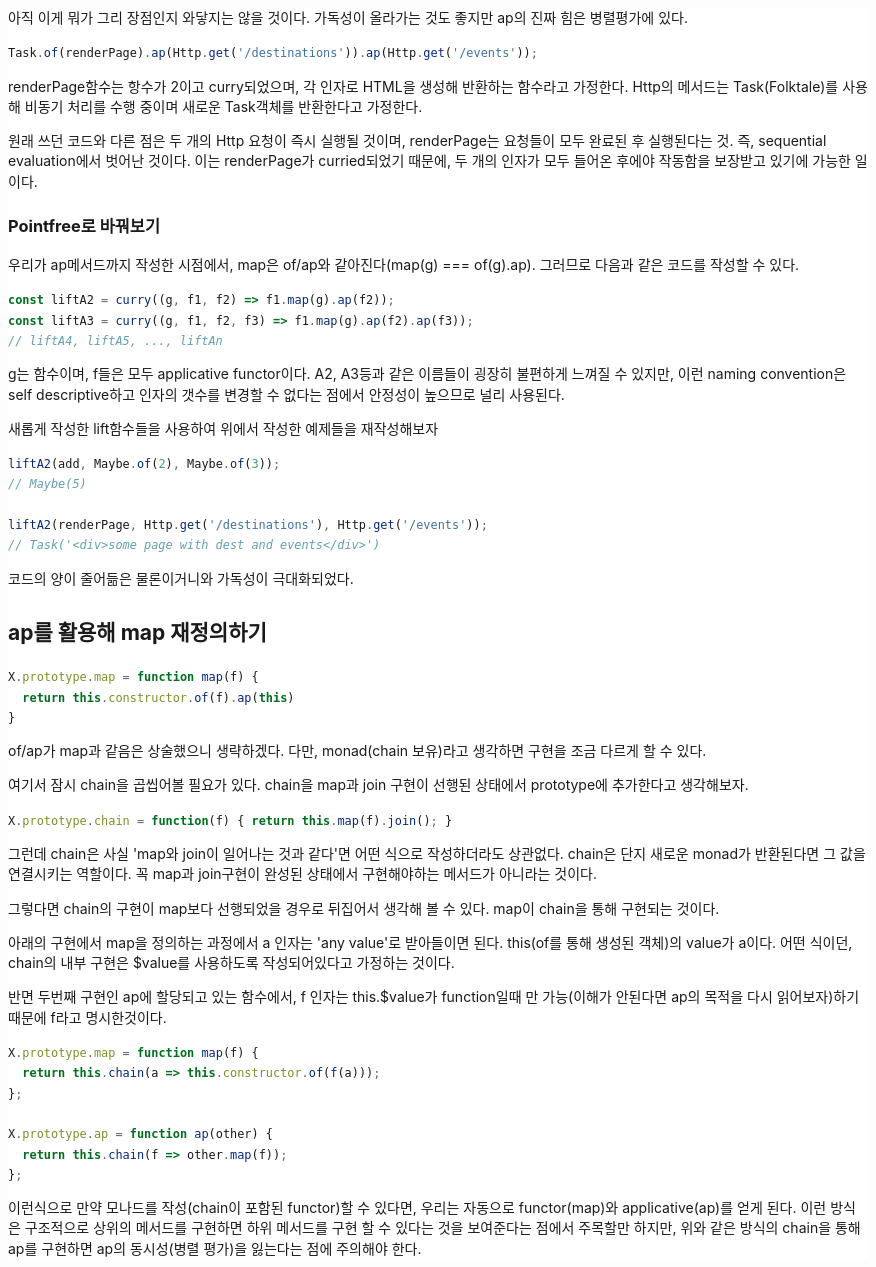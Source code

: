 아직 이게 뭐가 그리 장점인지 와닿지는 않을 것이다. 가독성이 올라가는 것도 좋지만 ap의 진짜 힘은 병렬평가에 있다.

```js
Task.of(renderPage).ap(Http.get('/destinations')).ap(Http.get('/events'));
```
renderPage함수는 항수가 2이고 curry되었으며, 각 인자로 HTML을 생성해 반환하는 함수라고 가정한다. Http의 메서드는 Task(Folktale)를 사용해 비동기 처리를 수행 중이며 새로운 Task객체를 반환한다고 가정한다.

원래 쓰던 코드와 다른 점은 두 개의 Http 요청이 즉시 실행될 것이며, renderPage는 요청들이 모두 완료된 후 실행된다는 것. 즉, sequential evaluation에서 벗어난 것이다.
이는 renderPage가 curried되었기 때문에, 두 개의 인자가 모두 들어온 후에야 작동함을 보장받고 있기에 가능한 일이다.
### Pointfree로 바꿔보기
우리가 ap메서드까지 작성한 시점에서, map은 of/ap와 같아진다(map(g) === of(g).ap).
그러므로 다음과 같은 코드를 작성할 수 있다.
```js
const liftA2 = curry((g, f1, f2) => f1.map(g).ap(f2));
const liftA3 = curry((g, f1, f2, f3) => f1.map(g).ap(f2).ap(f3));
// liftA4, liftA5, ..., liftAn
```
g는 함수이며, f들은 모두 applicative functor이다.  A2, A3등과 같은 이름들이 굉장히 불편하게 느껴질 수 있지만, 이런 naming convention은 self descriptive하고 인자의 갯수를 변경할 수 없다는 점에서 안정성이 높으므로 널리 사용된다.

새롭게 작성한 lift함수들을 사용하여 위에서 작성한 예제들을 재작성해보자
```js
liftA2(add, Maybe.of(2), Maybe.of(3));
// Maybe(5)

liftA2(renderPage, Http.get('/destinations'), Http.get('/events'));
// Task('<div>some page with dest and events</div>')
```
코드의 양이 줄어듦은 물론이거니와 가독성이 극대화되었다.

## ap를 활용해 map 재정의하기
```js
X.prototype.map = function map(f) {
  return this.constructor.of(f).ap(this)
}
```
of/ap가 map과 같음은 상술했으니 생략하겠다. 다만, monad(chain 보유)라고 생각하면 구현을 조금 다르게 할 수 있다. 

여기서 잠시 chain을 곱씹어볼 필요가 있다. chain을 map과 join 구현이 선행된 상태에서 prototype에 추가한다고 생각해보자.
```js
X.prototype.chain = function(f) { return this.map(f).join(); }
```
그런데 chain은 사실 'map와 join이 일어나는 것과 같다'면 어떤 식으로 작성하더라도 상관없다. chain은 단지 새로운 monad가 반환된다면 그 값을 연결시키는 역할이다. 꼭 map과 join구현이 완성된 상태에서 구현해야하는 메서드가 아니라는 것이다.

그렇다면 chain의 구현이 map보다 선행되었을 경우로 뒤집어서 생각해 볼 수 있다. map이 chain을 통해 구현되는 것이다.

아래의 구현에서 map을 정의하는 과정에서 a 인자는 'any value'로 받아들이면 된다.
this(of를 통해 생성된 객체)의 value가 a이다. 어떤 식이던, chain의 내부 구현은 $value를 사용하도록 작성되어있다고 가정하는 것이다.

반면 두번째 구현인 ap에 할당되고 있는 함수에서, f 인자는 this.$value가 function일때 만 가능(이해가 안된다면 ap의 목적을 다시 읽어보자)하기 때문에 f라고 명시한것이다.
```js
X.prototype.map = function map(f) {
  return this.chain(a => this.constructor.of(f(a)));
};

X.prototype.ap = function ap(other) {
  return this.chain(f => other.map(f));
};
```
이런식으로 만약 모나드를 작성(chain이 포함된 functor)할 수 있다면, 우리는 자동으로 functor(map)와 applicative(ap)를 얻게 된다. 이런 방식은 구조적으로 상위의 메서드를 구현하면 하위 메서드를 구현 할 수 있다는 것을 보여준다는 점에서 주목할만 하지만, 위와 같은 방식의 chain을 통해 ap를 구현하면 ap의 동시성(병렬 평가)을 잃는다는 점에 주의해야 한다.
